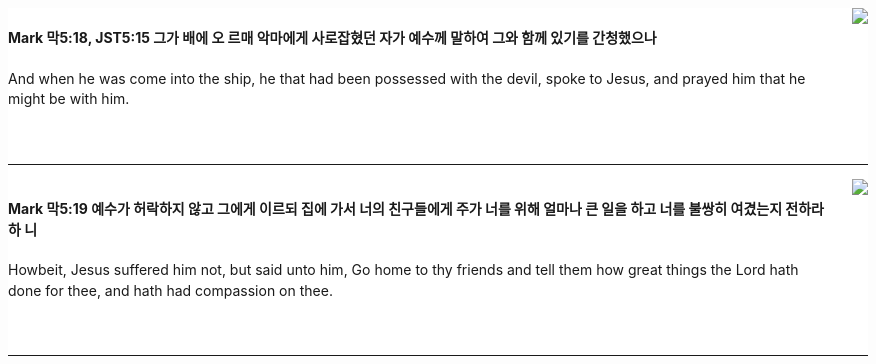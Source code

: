
<div class="columns">
  <div class="scriptures">
    <br>
    <div class="scripture">
      <b>Mark 막5:18, JST5:15 그가 배에 오 르매 악마에게 사로잡혔던 자가 예수께 말하여 그와 함께 있기를 간청했으나 
      </b>
    </div>
    <br>
    <div class="scripture">And when he was come into the ship, he that had been possessed with the devil, spoke to Jesus, and prayed him that he might be with him. 
    </div>
    <br>
    <div class="scripture">
      <b>
      </b>
    </div>
    <br>
    <div class="scripture">
    </div>         
  </div>
  <div class="image-container">
    <img src='../../pictures/picture_13.jpg'>
  </div>
</div>

---

<div class="columns">
  <div class="scriptures">
    <br>
    <div class="scripture">
      <b>Mark 막5:19 예수가 허락하지 않고 그에게 이르되 집에 가서 너의 친구들에게 주가 너를 위해 얼마나 큰 일을 하고 너를 불쌍히 여겼는지 전하라 하 니 
      </b>
    </div>
    <br>
    <div class="scripture">Howbeit, Jesus suffered him not, but said unto him, Go home to thy friends and tell them how great things the Lord hath done for thee, and hath had compassion on thee. 
    </div>
    <br>
    <div class="scripture">
      <b>
      </b>
    </div>
    <br>
    <div class="scripture">
    </div>         
  </div>
  <div class="image-container">
    <img src='../../pictures/picture_67.jpg'>
  </div>
</div>

---